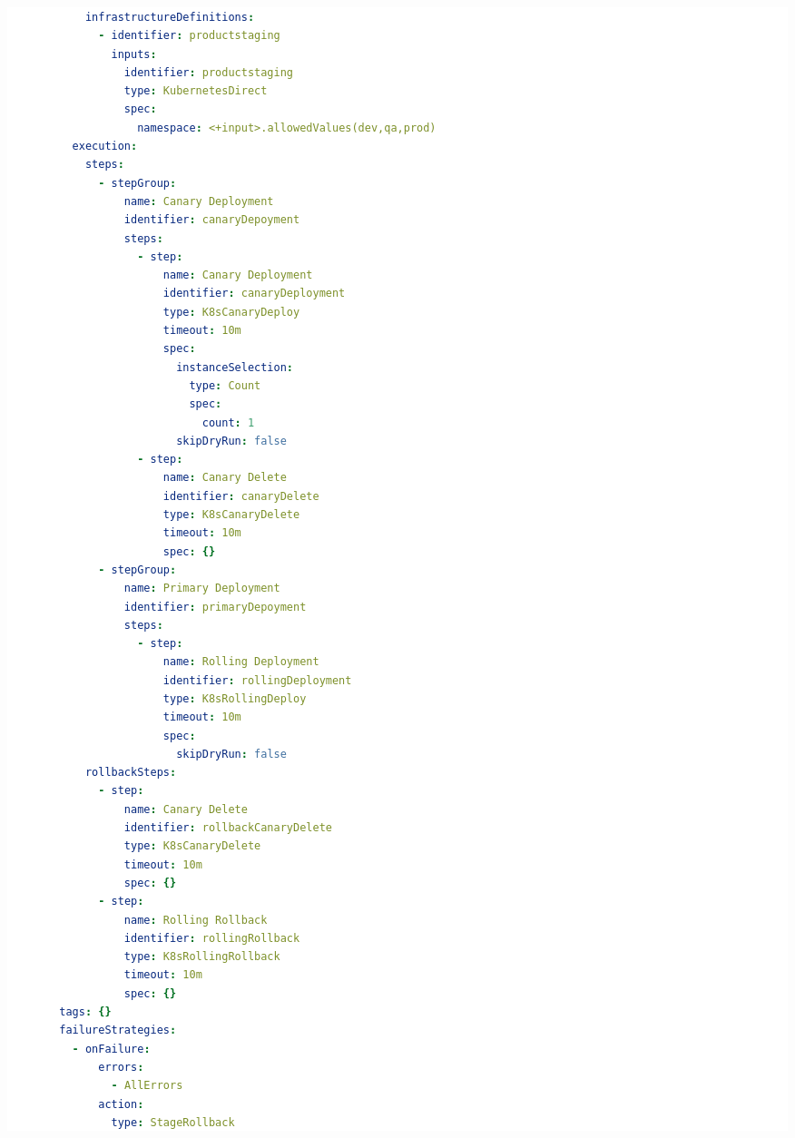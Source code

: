 ```YAML
            infrastructureDefinitions:
              - identifier: productstaging
                inputs:
                  identifier: productstaging
                  type: KubernetesDirect
                  spec:
                    namespace: <+input>.allowedValues(dev,qa,prod)
          execution:
            steps:
              - stepGroup:
                  name: Canary Deployment
                  identifier: canaryDepoyment
                  steps:
                    - step:
                        name: Canary Deployment
                        identifier: canaryDeployment
                        type: K8sCanaryDeploy
                        timeout: 10m
                        spec:
                          instanceSelection:
                            type: Count
                            spec:
                              count: 1
                          skipDryRun: false
                    - step:
                        name: Canary Delete
                        identifier: canaryDelete
                        type: K8sCanaryDelete
                        timeout: 10m
                        spec: {}
              - stepGroup:
                  name: Primary Deployment
                  identifier: primaryDepoyment
                  steps:
                    - step:
                        name: Rolling Deployment
                        identifier: rollingDeployment
                        type: K8sRollingDeploy
                        timeout: 10m
                        spec:
                          skipDryRun: false
            rollbackSteps:
              - step:
                  name: Canary Delete
                  identifier: rollbackCanaryDelete
                  type: K8sCanaryDelete
                  timeout: 10m
                  spec: {}
              - step:
                  name: Rolling Rollback
                  identifier: rollingRollback
                  type: K8sRollingRollback
                  timeout: 10m
                  spec: {}
        tags: {}
        failureStrategies:
          - onFailure:
              errors:
                - AllErrors
              action:
                type: StageRollback
```
